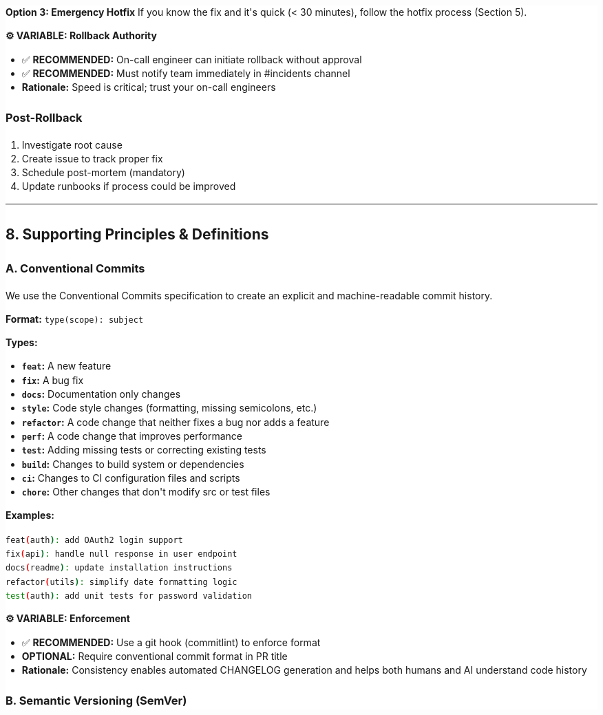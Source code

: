 **Option 3: Emergency Hotfix**
If you know the fix and it's quick (< 30 minutes), follow the hotfix process (Section 5).

**⚙️ VARIABLE: Rollback Authority**
* ✅ **RECOMMENDED:** On-call engineer can initiate rollback without approval
* ✅ **RECOMMENDED:** Must notify team immediately in #incidents channel
* **Rationale:** Speed is critical; trust your on-call engineers

### Post-Rollback

1. Investigate root cause
2. Create issue to track proper fix
3. Schedule post-mortem (mandatory)
4. Update runbooks if process could be improved

---

## 8. Supporting Principles & Definitions

### A. Conventional Commits

We use the Conventional Commits specification to create an explicit and machine-readable commit history.

**Format:** `type(scope): subject`

**Types:**
* **`feat`:** A new feature
* **`fix`:** A bug fix
* **`docs`:** Documentation only changes
* **`style`:** Code style changes (formatting, missing semicolons, etc.)
* **`refactor`:** A code change that neither fixes a bug nor adds a feature
* **`perf`:** A code change that improves performance
* **`test`:** Adding missing tests or correcting existing tests
* **`build`:** Changes to build system or dependencies
* **`ci`:** Changes to CI configuration files and scripts
* **`chore`:** Other changes that don't modify src or test files

**Examples:**
```bash
feat(auth): add OAuth2 login support
fix(api): handle null response in user endpoint
docs(readme): update installation instructions
refactor(utils): simplify date formatting logic
test(auth): add unit tests for password validation
```

**⚙️ VARIABLE: Enforcement**
* ✅ **RECOMMENDED:** Use a git hook (commitlint) to enforce format
* **OPTIONAL:** Require conventional commit format in PR title
* **Rationale:** Consistency enables automated CHANGELOG generation and helps both humans and AI understand code history

### B. Semantic Versioning (SemVer)
